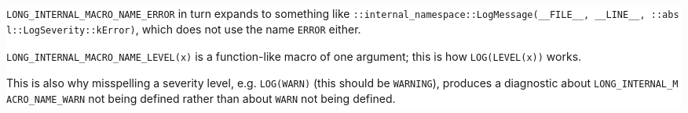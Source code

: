 `LONG_INTERNAL_MACRO_NAME_ERROR` in turn expands to something like
`::internal_namespace::LogMessage(__FILE__,
__LINE__, ::absl::LogSeverity::kError)`, which does not use the name `ERROR`
either.

`LONG_INTERNAL_MACRO_NAME_LEVEL(x)` is a function-like macro of one argument;
this is how `LOG(LEVEL(x))` works.

This is also why misspelling a severity level, e.g. `LOG(WARN)` (this should be
`WARNING`), produces a diagnostic about `LONG_INTERNAL_MACRO_NAME_WARN` not
being defined rather than about `WARN` not being defined.
